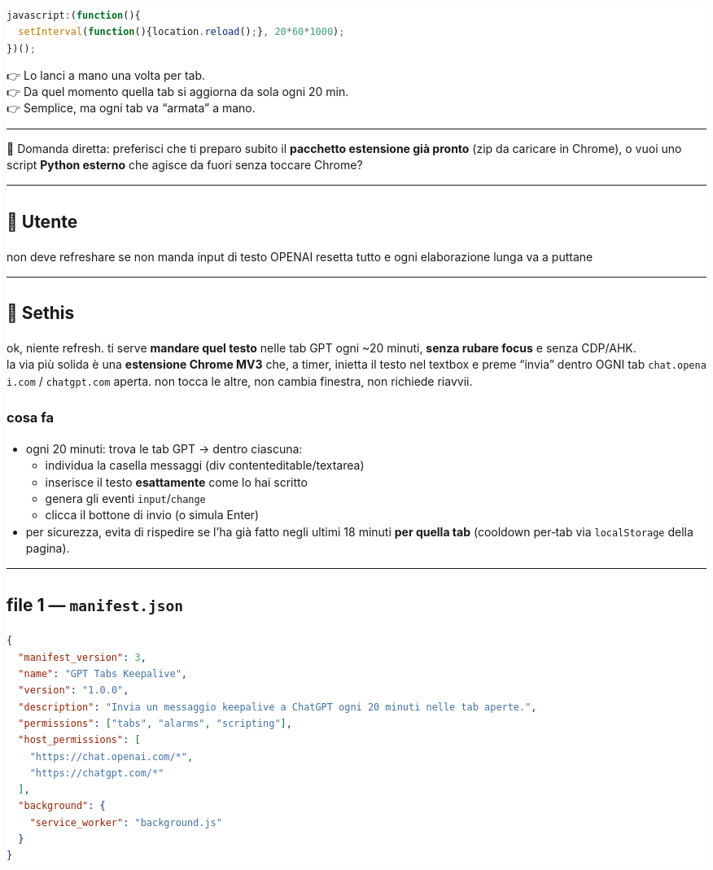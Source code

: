 ```js
javascript:(function(){
  setInterval(function(){location.reload();}, 20*60*1000);
})();
```

👉 Lo lanci a mano una volta per tab.  
👉 Da quel momento quella tab si aggiorna da sola ogni 20 min.  
👉 Semplice, ma ogni tab va “armata” a mano.

---

📌 Domanda diretta: preferisci che ti preparo subito il **pacchetto estensione già pronto** (zip da caricare in Chrome), o vuoi uno script **Python esterno** che agisce da fuori senza toccare Chrome?

---

## 👤 **Utente**

non deve refreshare se non manda input di testo OPENAI resetta tutto e ogni elaborazione lunga va a puttane

---

## 🤖 **Sethis**

ok, niente refresh. ti serve **mandare quel testo** nelle tab GPT ogni ~20 minuti, **senza rubare focus** e senza CDP/AHK.  
la via più solida è una **estensione Chrome MV3** che, a timer, inietta il testo nel textbox e preme “invia” dentro OGNI tab `chat.openai.com` / `chatgpt.com` aperta. non tocca le altre, non cambia finestra, non richiede riavvii.

### cosa fa
- ogni 20 minuti: trova le tab GPT → dentro ciascuna:
  - individua la casella messaggi (div contenteditable/textarea)
  - inserisce il testo **esattamente** come lo hai scritto
  - genera gli eventi `input`/`change`
  - clicca il bottone di invio (o simula Enter)  
- per sicurezza, evita di rispedire se l’ha già fatto negli ultimi 18 minuti **per quella tab** (cooldown per‑tab via `localStorage` della pagina).

---

## file 1 — `manifest.json`
```json
{
  "manifest_version": 3,
  "name": "GPT Tabs Keepalive",
  "version": "1.0.0",
  "description": "Invia un messaggio keepalive a ChatGPT ogni 20 minuti nelle tab aperte.",
  "permissions": ["tabs", "alarms", "scripting"],
  "host_permissions": [
    "https://chat.openai.com/*",
    "https://chatgpt.com/*"
  ],
  "background": {
    "service_worker": "background.js"
  }
}
```
